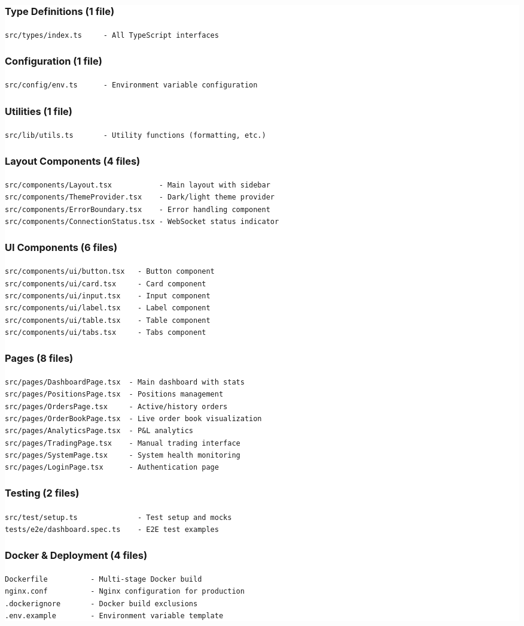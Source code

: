 ### Type Definitions (1 file)
```
src/types/index.ts     - All TypeScript interfaces
```

### Configuration (1 file)
```
src/config/env.ts      - Environment variable configuration
```

### Utilities (1 file)
```
src/lib/utils.ts       - Utility functions (formatting, etc.)
```

### Layout Components (4 files)
```
src/components/Layout.tsx           - Main layout with sidebar
src/components/ThemeProvider.tsx    - Dark/light theme provider
src/components/ErrorBoundary.tsx    - Error handling component
src/components/ConnectionStatus.tsx - WebSocket status indicator
```

### UI Components (6 files)
```
src/components/ui/button.tsx   - Button component
src/components/ui/card.tsx     - Card component
src/components/ui/input.tsx    - Input component
src/components/ui/label.tsx    - Label component
src/components/ui/table.tsx    - Table component
src/components/ui/tabs.tsx     - Tabs component
```

### Pages (8 files)
```
src/pages/DashboardPage.tsx  - Main dashboard with stats
src/pages/PositionsPage.tsx  - Positions management
src/pages/OrdersPage.tsx     - Active/history orders
src/pages/OrderBookPage.tsx  - Live order book visualization
src/pages/AnalyticsPage.tsx  - P&L analytics
src/pages/TradingPage.tsx    - Manual trading interface
src/pages/SystemPage.tsx     - System health monitoring
src/pages/LoginPage.tsx      - Authentication page
```

### Testing (2 files)
```
src/test/setup.ts              - Test setup and mocks
tests/e2e/dashboard.spec.ts    - E2E test examples
```

### Docker & Deployment (4 files)
```
Dockerfile          - Multi-stage Docker build
nginx.conf          - Nginx configuration for production
.dockerignore       - Docker build exclusions
.env.example        - Environment variable template
```
